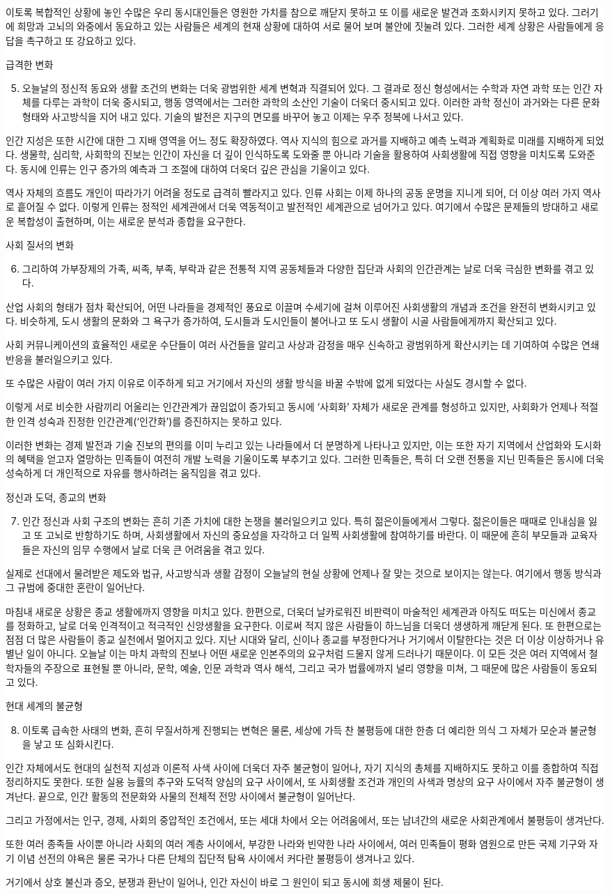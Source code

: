 이토록 복합적인 상황에 놓인 수많은 우리 동시대인들은 영원한 가치를 참으로 깨닫지 못하고 또 이를 새로운 발견과 조화시키지 못하고 있다. 그러기에 희망과 고뇌의 와중에서 동요하고 있는 사람들은 세계의 현재 상황에 대하여 서로 물어 보며 불안에 짓눌려 있다. 그러한 세계 상황은 사람들에게 응답을 촉구하고 또 강요하고 있다.

급격한 변화

5. 오늘날의 정신적 동요와 생활 조건의 변화는 더욱 광범위한 세계 변혁과 직결되어 있다. 그 결과로 정신 형성에서는 수학과 자연 과학 또는 인간 자체를 다루는 과학이 더욱 중시되고, 행동 영역에서는 그러한 과학의 소산인 기술이 더욱더 중시되고 있다. 이러한 과학 정신이 과거와는 다른 문화 형태와 사고방식을 지어 내고 있다. 기술의 발전은 지구의 면모를 바꾸어 놓고 이제는 우주 정복에 나서고 있다.

인간 지성은 또한 시간에 대한 그 지배 영역을 어느 정도 확장하였다. 역사 지식의 힘으로 과거를 지배하고 예측 노력과 계획화로 미래를 지배하게 되었다. 생물학, 심리학, 사회학의 진보는 인간이 자신을 더 깊이 인식하도록 도와줄 뿐 아니라 기술을 활용하여 사회생활에 직접 영향을 미치도록 도와준다. 동시에 인류는 인구 증가의 예측과 그 조절에 대하여 더욱더 깊은 관심을 기울이고 있다.

역사 자체의 흐름도 개인이 따라가기 어려울 정도로 급격히 빨라지고 있다. 인류 사회는 이제 하나의 공동 운명을 지니게 되어, 더 이상 여러 가지 역사로 흩어질 수 없다. 이렇게 인류는 정적인 세계관에서 더욱 역동적이고 발전적인 세계관으로 넘어가고 있다. 여기에서 수많은 문제들의 방대하고 새로운 복합성이 출현하며, 이는 새로운 분석과 종합을 요구한다.

사회 질서의 변화

6. 그리하여 가부장제의 가족, 씨족, 부족, 부락과 같은 전통적 지역 공동체들과 다양한 집단과 사회의 인간관계는 날로 더욱 극심한 변화를 겪고 있다.

산업 사회의 형태가 점차 확산되어, 어떤 나라들을 경제적인 풍요로 이끌며 수세기에 걸쳐 이루어진 사회생활의 개념과 조건을 완전히 변화시키고 있다. 비슷하게, 도시 생활의 문화와 그 욕구가 증가하여, 도시들과 도시인들이 불어나고 또 도시 생활이 시골 사람들에게까지 확산되고 있다.

사회 커뮤니케이션의 효율적인 새로운 수단들이 여러 사건들을 알리고 사상과 감정을 매우 신속하고 광범위하게 확산시키는 데 기여하여 수많은 연쇄 반응을 불러일으키고 있다.

또 수많은 사람이 여러 가지 이유로 이주하게 되고 거기에서 자신의 생활 방식을 바꿀 수밖에 없게 되었다는 사실도 경시할 수 없다.

이렇게 서로 비슷한 사람끼리 어울리는 인간관계가 끊임없이 증가되고 동시에 ‘사회화’ 자체가 새로운 관계를 형성하고 있지만, 사회화가 언제나 적절한 인격 성숙과 진정한 인간관계(‘인간화’)를 증진하지는 못하고 있다.

이러한 변화는 경제 발전과 기술 진보의 편의를 이미 누리고 있는 나라들에서 더 분명하게 나타나고 있지만, 이는 또한 자기 지역에서 산업화와 도시화의 혜택을 얻고자 열망하는 민족들이 여전히 개발 노력을 기울이도록 부추기고 있다. 그러한 민족들은, 특히 더 오랜 전통을 지닌 민족들은 동시에 더욱 성숙하게 더 개인적으로 자유를 행사하려는 움직임을 겪고 있다.

정신과 도덕, 종교의 변화

7. 인간 정신과 사회 구조의 변화는 흔히 기존 가치에 대한 논쟁을 불러일으키고 있다. 특히 젊은이들에게서 그렇다. 젊은이들은 때때로 인내심을 잃고 또 고뇌로 반항하기도 하며, 사회생활에서 자신의 중요성을 자각하고 더 일찍 사회생활에 참여하기를 바란다. 이 때문에 흔히 부모들과 교육자들은 자신의 임무 수행에서 날로 더욱 큰 어려움을 겪고 있다.

실제로 선대에서 물려받은 제도와 법규, 사고방식과 생활 감정이 오늘날의 현실 상황에 언제나 잘 맞는 것으로 보이지는 않는다. 여기에서 행동 방식과 그 규범에 중대한 혼란이 일어난다.

마침내 새로운 상황은 종교 생활에까지 영향을 미치고 있다. 한편으로, 더욱더 날카로워진 비판력이 마술적인 세계관과 아직도 떠도는 미신에서 종교를 정화하고, 날로 더욱 인격적이고 적극적인 신앙생활을 요구한다. 이로써 적지 않은 사람들이 하느님을 더욱더 생생하게 깨닫게 된다. 또 한편으로는 점점 더 많은 사람들이 종교 실천에서 멀어지고 있다. 지난 시대와 달리, 신이나 종교를 부정한다거나 거기에서 이탈한다는 것은 더 이상 이상하거나 유별난 일이 아니다. 오늘날 이는 마치 과학의 진보나 어떤 새로운 인본주의의 요구처럼 드물지 않게 드러나기 때문이다. 이 모든 것은 여러 지역에서 철학자들의 주장으로 표현될 뿐 아니라, 문학, 예술, 인문 과학과 역사 해석, 그리고 국가 법률에까지 널리 영향을 미쳐, 그 때문에 많은 사람들이 동요되고 있다.

현대 세계의 불균형

8. 이토록 급속한 사태의 변화, 흔히 무질서하게 진행되는 변혁은 물론, 세상에 가득 찬 불평등에 대한 한층 더 예리한 의식 그 자체가 모순과 불균형을 낳고 또 심화시킨다.

인간 자체에서도 현대의 실천적 지성과 이론적 사색 사이에 더욱더 자주 불균형이 일어나, 자기 지식의 총체를 지배하지도 못하고 이를 종합하여 직접 정리하지도 못한다. 또한 실용 능률의 추구와 도덕적 양심의 요구 사이에서, 또 사회생활 조건과 개인의 사색과 명상의 요구 사이에서 자주 불균형이 생겨난다. 끝으로, 인간 활동의 전문화와 사물의 전체적 전망 사이에서 불균형이 일어난다.

그리고 가정에서는 인구, 경제, 사회의 중압적인 조건에서, 또는 세대 차에서 오는 어려움에서, 또는 남녀간의 새로운 사회관계에서 불평등이 생겨난다.

또한 여러 종족들 사이뿐 아니라 사회의 여러 계층 사이에서, 부강한 나라와 빈약한 나라 사이에서, 여러 민족들이 평화 염원으로 만든 국제 기구와 자기 이념 선전의 야욕은 물론 국가나 다른 단체의 집단적 탐욕 사이에서 커다란 불평등이 생겨나고 있다.

거기에서 상호 불신과 증오, 분쟁과 환난이 일어나, 인간 자신이 바로 그 원인이 되고 동시에 희생 제물이 된다.

